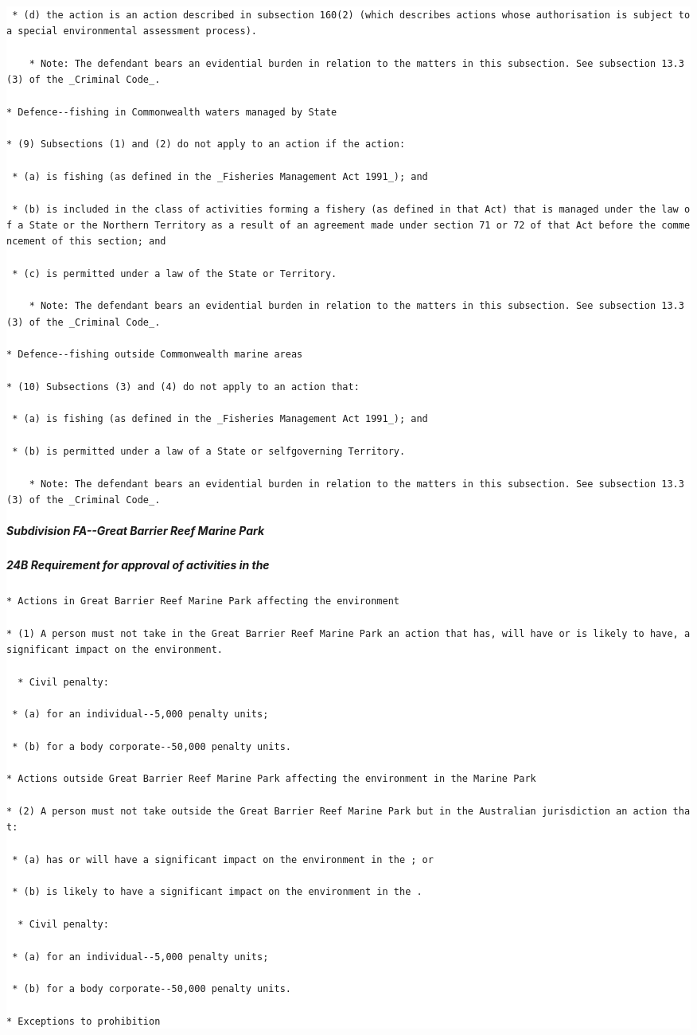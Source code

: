      * (d) the action is an action described in subsection 160(2) (which describes actions whose authorisation is subject to a special environmental assessment process).

        * Note: The defendant bears an evidential burden in relation to the matters in this subsection. See subsection 13.3(3) of the _Criminal Code_.

    * Defence--fishing in Commonwealth waters managed by State

    * (9) Subsections (1) and (2) do not apply to an action if the action:

     * (a) is fishing (as defined in the _Fisheries Management Act 1991_); and

     * (b) is included in the class of activities forming a fishery (as defined in that Act) that is managed under the law of a State or the Northern Territory as a result of an agreement made under section 71 or 72 of that Act before the commencement of this section; and

     * (c) is permitted under a law of the State or Territory.

        * Note: The defendant bears an evidential burden in relation to the matters in this subsection. See subsection 13.3(3) of the _Criminal Code_.

    * Defence--fishing outside Commonwealth marine areas

    * (10) Subsections (3) and (4) do not apply to an action that:

     * (a) is fishing (as defined in the _Fisheries Management Act 1991_); and

     * (b) is permitted under a law of a State or selfgoverning Territory.

        * Note: The defendant bears an evidential burden in relation to the matters in this subsection. See subsection 13.3(3) of the _Criminal Code_.

##### Subdivision FA--Great Barrier Reef Marine Park

##### 24B  Requirement for approval of activities in the 

    * Actions in Great Barrier Reef Marine Park affecting the environment

    * (1) A person must not take in the Great Barrier Reef Marine Park an action that has, will have or is likely to have, a significant impact on the environment.

      * Civil penalty: 

     * (a) for an individual--5,000 penalty units;

     * (b) for a body corporate--50,000 penalty units.

    * Actions outside Great Barrier Reef Marine Park affecting the environment in the Marine Park

    * (2) A person must not take outside the Great Barrier Reef Marine Park but in the Australian jurisdiction an action that:

     * (a) has or will have a significant impact on the environment in the ; or

     * (b) is likely to have a significant impact on the environment in the .

      * Civil penalty: 

     * (a) for an individual--5,000 penalty units;

     * (b) for a body corporate--50,000 penalty units.

    * Exceptions to prohibition
